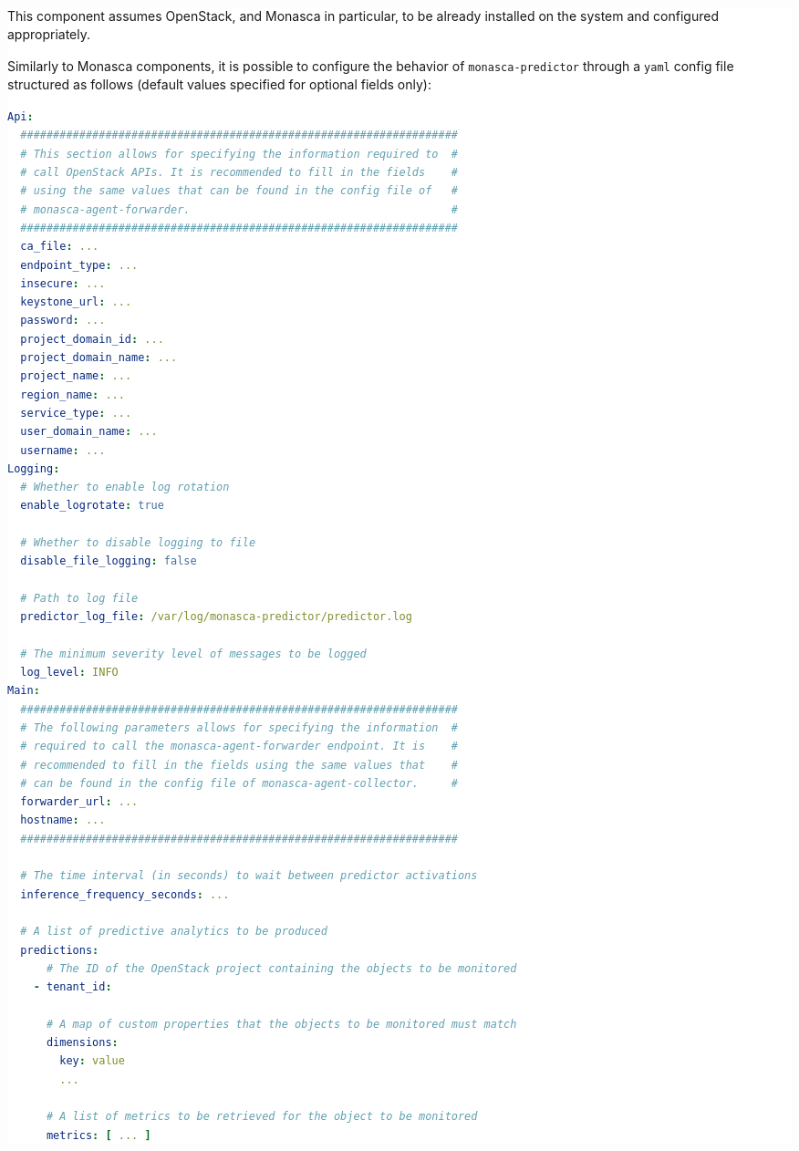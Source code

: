 This component assumes OpenStack, and Monasca in particular, to be already installed on the system and configured
appropriately.

Similarly to Monasca components, it is possible to configure the behavior of `monasca-predictor` through a `yaml` config
file structured as follows (default values specified for optional fields only):

```yaml
Api:
  ###################################################################
  # This section allows for specifying the information required to  #
  # call OpenStack APIs. It is recommended to fill in the fields    #
  # using the same values that can be found in the config file of   #
  # monasca-agent-forwarder.                                        #
  ###################################################################
  ca_file: ...
  endpoint_type: ...
  insecure: ...
  keystone_url: ...
  password: ...
  project_domain_id: ...
  project_domain_name: ...
  project_name: ...
  region_name: ...
  service_type: ...
  user_domain_name: ...
  username: ...
Logging:
  # Whether to enable log rotation
  enable_logrotate: true

  # Whether to disable logging to file
  disable_file_logging: false

  # Path to log file
  predictor_log_file: /var/log/monasca-predictor/predictor.log

  # The minimum severity level of messages to be logged
  log_level: INFO
Main:
  ###################################################################
  # The following parameters allows for specifying the information  #
  # required to call the monasca-agent-forwarder endpoint. It is    #
  # recommended to fill in the fields using the same values that    #
  # can be found in the config file of monasca-agent-collector.     #
  forwarder_url: ...
  hostname: ...
  ###################################################################

  # The time interval (in seconds) to wait between predictor activations
  inference_frequency_seconds: ...

  # A list of predictive analytics to be produced
  predictions:
      # The ID of the OpenStack project containing the objects to be monitored
    - tenant_id:

      # A map of custom properties that the objects to be monitored must match
      dimensions:
        key: value
        ...

      # A list of metrics to be retrieved for the object to be monitored
      metrics: [ ... ]
```